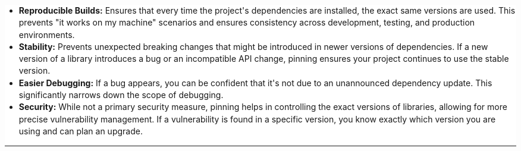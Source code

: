 *   **Reproducible Builds:** Ensures that every time the project's dependencies are installed, the exact same versions are used. This prevents "it works on my machine" scenarios and ensures consistency across development, testing, and production environments.
*   **Stability:** Prevents unexpected breaking changes that might be introduced in newer versions of dependencies. If a new version of a library introduces a bug or an incompatible API change, pinning ensures your project continues to use the stable version.
*   **Easier Debugging:** If a bug appears, you can be confident that it's not due to an unannounced dependency update. This significantly narrows down the scope of debugging.
*   **Security:** While not a primary security measure, pinning helps in controlling the exact versions of libraries, allowing for more precise vulnerability management. If a vulnerability is found in a specific version, you know exactly which version you are using and can plan an upgrade.

---
